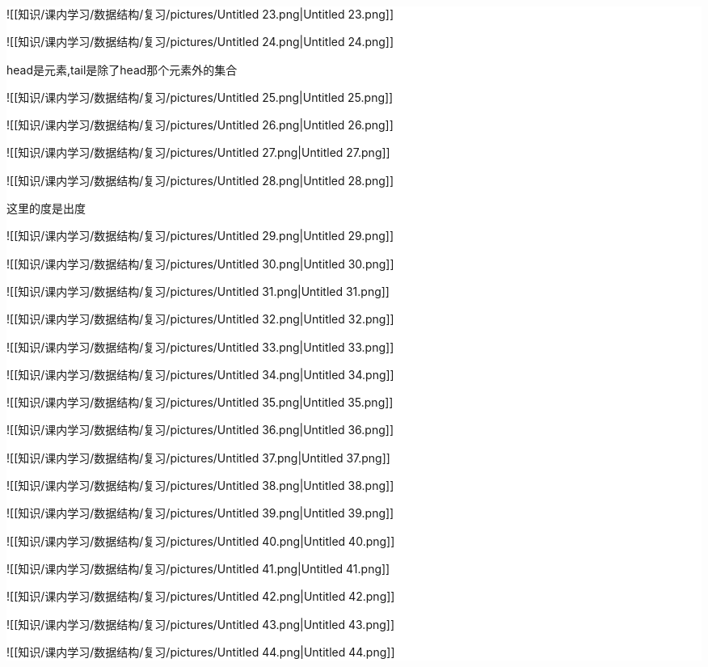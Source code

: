![[知识/课内学习/数据结构/复习/pictures/Untitled 23.png|Untitled 23.png]]

![[知识/课内学习/数据结构/复习/pictures/Untitled 24.png|Untitled 24.png]]

head是元素,tail是除了head那个元素外的集合

![[知识/课内学习/数据结构/复习/pictures/Untitled 25.png|Untitled 25.png]]

![[知识/课内学习/数据结构/复习/pictures/Untitled 26.png|Untitled 26.png]]

![[知识/课内学习/数据结构/复习/pictures/Untitled 27.png|Untitled 27.png]]

![[知识/课内学习/数据结构/复习/pictures/Untitled 28.png|Untitled 28.png]]

这里的度是出度

  

![[知识/课内学习/数据结构/复习/pictures/Untitled 29.png|Untitled 29.png]]

![[知识/课内学习/数据结构/复习/pictures/Untitled 30.png|Untitled 30.png]]

![[知识/课内学习/数据结构/复习/pictures/Untitled 31.png|Untitled 31.png]]

![[知识/课内学习/数据结构/复习/pictures/Untitled 32.png|Untitled 32.png]]

![[知识/课内学习/数据结构/复习/pictures/Untitled 33.png|Untitled 33.png]]

![[知识/课内学习/数据结构/复习/pictures/Untitled 34.png|Untitled 34.png]]

![[知识/课内学习/数据结构/复习/pictures/Untitled 35.png|Untitled 35.png]]

![[知识/课内学习/数据结构/复习/pictures/Untitled 36.png|Untitled 36.png]]

![[知识/课内学习/数据结构/复习/pictures/Untitled 37.png|Untitled 37.png]]

![[知识/课内学习/数据结构/复习/pictures/Untitled 38.png|Untitled 38.png]]

![[知识/课内学习/数据结构/复习/pictures/Untitled 39.png|Untitled 39.png]]

![[知识/课内学习/数据结构/复习/pictures/Untitled 40.png|Untitled 40.png]]

![[知识/课内学习/数据结构/复习/pictures/Untitled 41.png|Untitled 41.png]]

![[知识/课内学习/数据结构/复习/pictures/Untitled 42.png|Untitled 42.png]]

![[知识/课内学习/数据结构/复习/pictures/Untitled 43.png|Untitled 43.png]]

![[知识/课内学习/数据结构/复习/pictures/Untitled 44.png|Untitled 44.png]]
